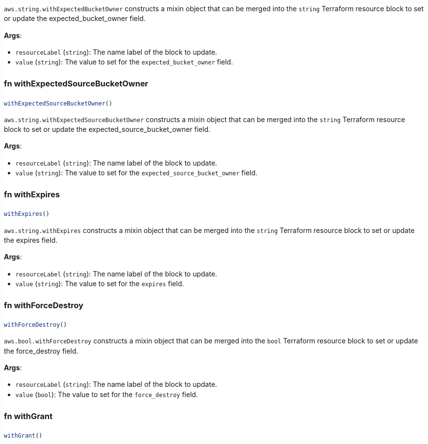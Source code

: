 `aws.string.withExpectedBucketOwner` constructs a mixin object that can be merged into the `string`
Terraform resource block to set or update the expected_bucket_owner field.



**Args**:
  - `resourceLabel` (`string`): The name label of the block to update.
  - `value` (`string`): The value to set for the `expected_bucket_owner` field.


### fn withExpectedSourceBucketOwner

```ts
withExpectedSourceBucketOwner()
```

`aws.string.withExpectedSourceBucketOwner` constructs a mixin object that can be merged into the `string`
Terraform resource block to set or update the expected_source_bucket_owner field.



**Args**:
  - `resourceLabel` (`string`): The name label of the block to update.
  - `value` (`string`): The value to set for the `expected_source_bucket_owner` field.


### fn withExpires

```ts
withExpires()
```

`aws.string.withExpires` constructs a mixin object that can be merged into the `string`
Terraform resource block to set or update the expires field.



**Args**:
  - `resourceLabel` (`string`): The name label of the block to update.
  - `value` (`string`): The value to set for the `expires` field.


### fn withForceDestroy

```ts
withForceDestroy()
```

`aws.bool.withForceDestroy` constructs a mixin object that can be merged into the `bool`
Terraform resource block to set or update the force_destroy field.



**Args**:
  - `resourceLabel` (`string`): The name label of the block to update.
  - `value` (`bool`): The value to set for the `force_destroy` field.


### fn withGrant

```ts
withGrant()
```
